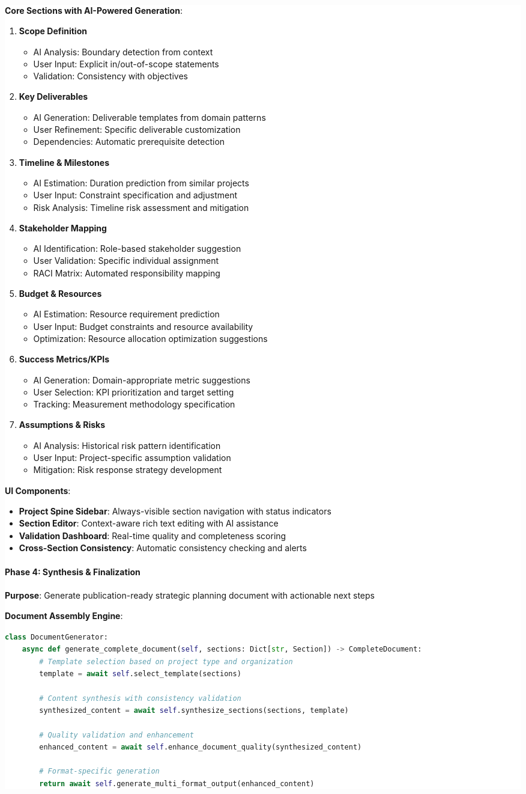 **Core Sections with AI-Powered Generation**:

1. **Scope Definition**
   - AI Analysis: Boundary detection from context
   - User Input: Explicit in/out-of-scope statements
   - Validation: Consistency with objectives

2. **Key Deliverables**
   - AI Generation: Deliverable templates from domain patterns
   - User Refinement: Specific deliverable customization
   - Dependencies: Automatic prerequisite detection

3. **Timeline & Milestones**
   - AI Estimation: Duration prediction from similar projects
   - User Input: Constraint specification and adjustment
   - Risk Analysis: Timeline risk assessment and mitigation

4. **Stakeholder Mapping**
   - AI Identification: Role-based stakeholder suggestion
   - User Validation: Specific individual assignment
   - RACI Matrix: Automated responsibility mapping

5. **Budget & Resources**
   - AI Estimation: Resource requirement prediction
   - User Input: Budget constraints and resource availability
   - Optimization: Resource allocation optimization suggestions

6. **Success Metrics/KPIs**
   - AI Generation: Domain-appropriate metric suggestions
   - User Selection: KPI prioritization and target setting
   - Tracking: Measurement methodology specification

7. **Assumptions & Risks**
   - AI Analysis: Historical risk pattern identification
   - User Input: Project-specific assumption validation
   - Mitigation: Risk response strategy development

**UI Components**:

- **Project Spine Sidebar**: Always-visible section navigation with status indicators
- **Section Editor**: Context-aware rich text editing with AI assistance
- **Validation Dashboard**: Real-time quality and completeness scoring
- **Cross-Section Consistency**: Automatic consistency checking and alerts

#### Phase 4: Synthesis & Finalization

**Purpose**: Generate publication-ready strategic planning document with actionable next steps

**Document Assembly Engine**:

```python
class DocumentGenerator:
    async def generate_complete_document(self, sections: Dict[str, Section]) -> CompleteDocument:
        # Template selection based on project type and organization
        template = await self.select_template(sections)

        # Content synthesis with consistency validation
        synthesized_content = await self.synthesize_sections(sections, template)

        # Quality validation and enhancement
        enhanced_content = await self.enhance_document_quality(synthesized_content)

        # Format-specific generation
        return await self.generate_multi_format_output(enhanced_content)
```
